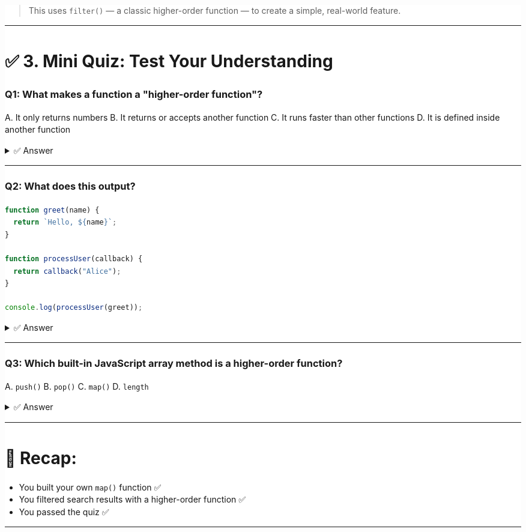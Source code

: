 > This uses `filter()` — a classic higher-order function — to create a simple, real-world feature.

---

# ✅ 3. **Mini Quiz: Test Your Understanding**

### Q1: What makes a function a "higher-order function"?

A. It only returns numbers
B. It returns or accepts another function
C. It runs faster than other functions
D. It is defined inside another function

<details><summary>✅ Answer</summary></details>

---

### Q2: What does this output?

```javascript
function greet(name) {
  return `Hello, ${name}`;
}

function processUser(callback) {
  return callback("Alice");
}

console.log(processUser(greet));
```

<details><summary>✅ Answer</summary></details>

---

### Q3: Which built-in JavaScript array method is a higher-order function?

A. `push()`
B. `pop()`
C. `map()`
D. `length`

<details><summary>✅ Answer</summary></details>

---

# 🧠 Recap:

* You built your own `map()` function ✅
* You filtered search results with a higher-order function ✅
* You passed the quiz ✅

---